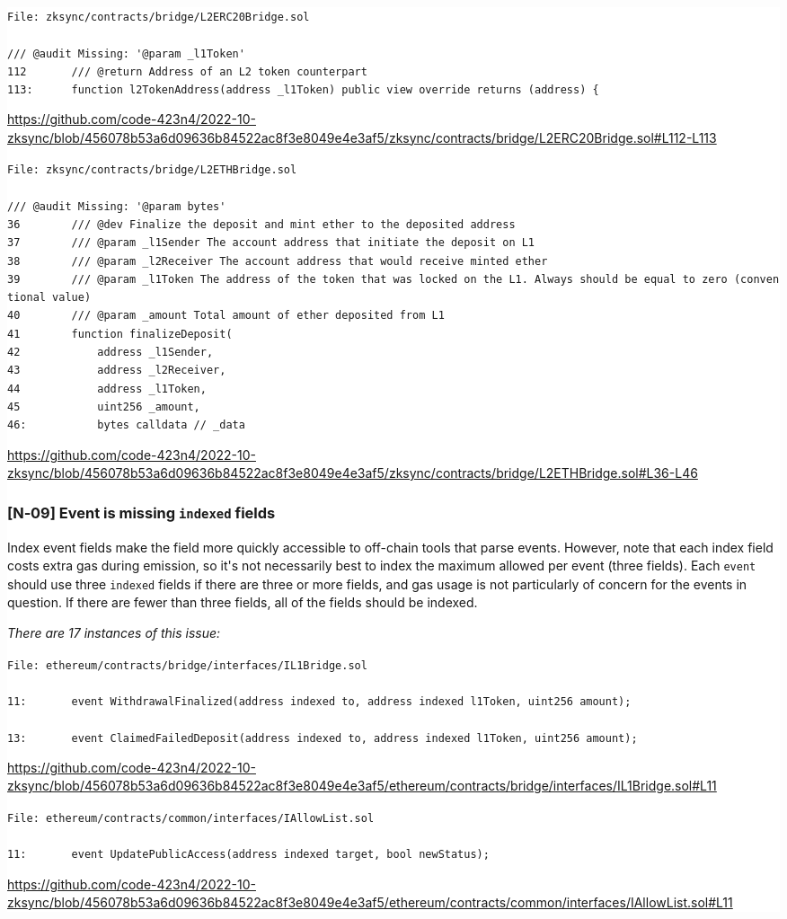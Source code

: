 ```solidity
File: zksync/contracts/bridge/L2ERC20Bridge.sol

/// @audit Missing: '@param _l1Token'
112       /// @return Address of an L2 token counterpart
113:      function l2TokenAddress(address _l1Token) public view override returns (address) {

```
https://github.com/code-423n4/2022-10-zksync/blob/456078b53a6d09636b84522ac8f3e8049e4e3af5/zksync/contracts/bridge/L2ERC20Bridge.sol#L112-L113

```solidity
File: zksync/contracts/bridge/L2ETHBridge.sol

/// @audit Missing: '@param bytes'
36        /// @dev Finalize the deposit and mint ether to the deposited address
37        /// @param _l1Sender The account address that initiate the deposit on L1
38        /// @param _l2Receiver The account address that would receive minted ether
39        /// @param _l1Token The address of the token that was locked on the L1. Always should be equal to zero (conventional value)
40        /// @param _amount Total amount of ether deposited from L1
41        function finalizeDeposit(
42            address _l1Sender,
43            address _l2Receiver,
44            address _l1Token,
45            uint256 _amount,
46:           bytes calldata // _data

```
https://github.com/code-423n4/2022-10-zksync/blob/456078b53a6d09636b84522ac8f3e8049e4e3af5/zksync/contracts/bridge/L2ETHBridge.sol#L36-L46

### [N&#x2011;09]  Event is missing `indexed` fields
Index event fields make the field more quickly accessible to off-chain tools that parse events. However, note that each index field costs extra gas during emission, so it's not necessarily best to index the maximum allowed per event (three fields). Each `event` should use three `indexed` fields if there are three or more fields, and gas usage is not particularly of concern for the events in question. If there are fewer than three fields, all of the fields should be indexed.

*There are 17 instances of this issue:*
```solidity
File: ethereum/contracts/bridge/interfaces/IL1Bridge.sol

11:       event WithdrawalFinalized(address indexed to, address indexed l1Token, uint256 amount);

13:       event ClaimedFailedDeposit(address indexed to, address indexed l1Token, uint256 amount);

```
https://github.com/code-423n4/2022-10-zksync/blob/456078b53a6d09636b84522ac8f3e8049e4e3af5/ethereum/contracts/bridge/interfaces/IL1Bridge.sol#L11

```solidity
File: ethereum/contracts/common/interfaces/IAllowList.sol

11:       event UpdatePublicAccess(address indexed target, bool newStatus);

```
https://github.com/code-423n4/2022-10-zksync/blob/456078b53a6d09636b84522ac8f3e8049e4e3af5/ethereum/contracts/common/interfaces/IAllowList.sol#L11
